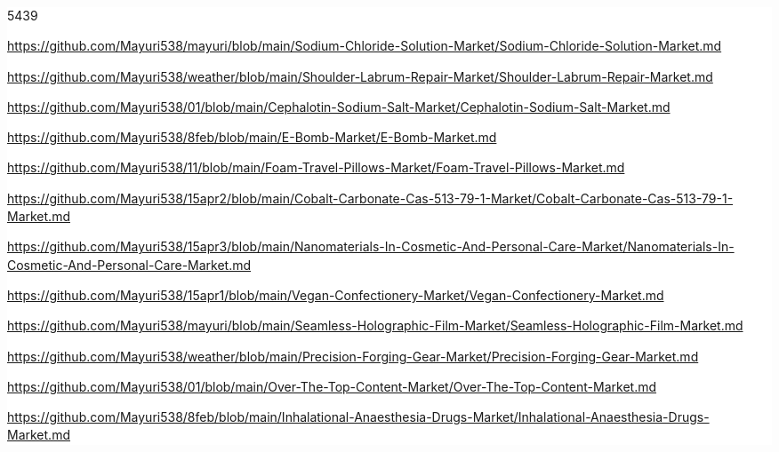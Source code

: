 5439</p><p><a href="https://github.com/Mayuri538/mayuri/blob/main/Sodium-Chloride-Solution-Market/Sodium-Chloride-Solution-Market.md">https://github.com/Mayuri538/mayuri/blob/main/Sodium-Chloride-Solution-Market/Sodium-Chloride-Solution-Market.md</a></p><p><a href="https://github.com/Mayuri538/weather/blob/main/Shoulder-Labrum-Repair-Market/Shoulder-Labrum-Repair-Market.md">https://github.com/Mayuri538/weather/blob/main/Shoulder-Labrum-Repair-Market/Shoulder-Labrum-Repair-Market.md</a></p><p><a href="https://github.com/Mayuri538/01/blob/main/Cephalotin-Sodium-Salt-Market/Cephalotin-Sodium-Salt-Market.md">https://github.com/Mayuri538/01/blob/main/Cephalotin-Sodium-Salt-Market/Cephalotin-Sodium-Salt-Market.md</a></p><p><a href="https://github.com/Mayuri538/8feb/blob/main/E-Bomb-Market/E-Bomb-Market.md">https://github.com/Mayuri538/8feb/blob/main/E-Bomb-Market/E-Bomb-Market.md</a></p><p><a href="https://github.com/Mayuri538/11/blob/main/Foam-Travel-Pillows-Market/Foam-Travel-Pillows-Market.md">https://github.com/Mayuri538/11/blob/main/Foam-Travel-Pillows-Market/Foam-Travel-Pillows-Market.md</a></p><p><a href="https://github.com/Mayuri538/15apr2/blob/main/Cobalt-Carbonate-Cas-513-79-1-Market/Cobalt-Carbonate-Cas-513-79-1-Market.md">https://github.com/Mayuri538/15apr2/blob/main/Cobalt-Carbonate-Cas-513-79-1-Market/Cobalt-Carbonate-Cas-513-79-1-Market.md</a></p><p><a href="https://github.com/Mayuri538/15apr3/blob/main/Nanomaterials-In-Cosmetic-And-Personal-Care-Market/Nanomaterials-In-Cosmetic-And-Personal-Care-Market.md">https://github.com/Mayuri538/15apr3/blob/main/Nanomaterials-In-Cosmetic-And-Personal-Care-Market/Nanomaterials-In-Cosmetic-And-Personal-Care-Market.md</a></p><p><a href="https://github.com/Mayuri538/15apr1/blob/main/Vegan-Confectionery-Market/Vegan-Confectionery-Market.md">https://github.com/Mayuri538/15apr1/blob/main/Vegan-Confectionery-Market/Vegan-Confectionery-Market.md</a></p><p><a href="https://github.com/Mayuri538/mayuri/blob/main/Seamless-Holographic-Film-Market/Seamless-Holographic-Film-Market.md">https://github.com/Mayuri538/mayuri/blob/main/Seamless-Holographic-Film-Market/Seamless-Holographic-Film-Market.md</a></p><p><a href="https://github.com/Mayuri538/weather/blob/main/Precision-Forging-Gear-Market/Precision-Forging-Gear-Market.md">https://github.com/Mayuri538/weather/blob/main/Precision-Forging-Gear-Market/Precision-Forging-Gear-Market.md</a></p><p><a href="https://github.com/Mayuri538/01/blob/main/Over-The-Top-Content-Market/Over-The-Top-Content-Market.md">https://github.com/Mayuri538/01/blob/main/Over-The-Top-Content-Market/Over-The-Top-Content-Market.md</a></p><p><a href="https://github.com/Mayuri538/8feb/blob/main/Inhalational-Anaesthesia-Drugs-Market/Inhalational-Anaesthesia-Drugs-Market.md">https://github.com/Mayuri538/8feb/blob/main/Inhalational-Anaesthesia-Drugs-Market/Inhalational-Anaesthesia-Drugs-Market.md</a></p>
